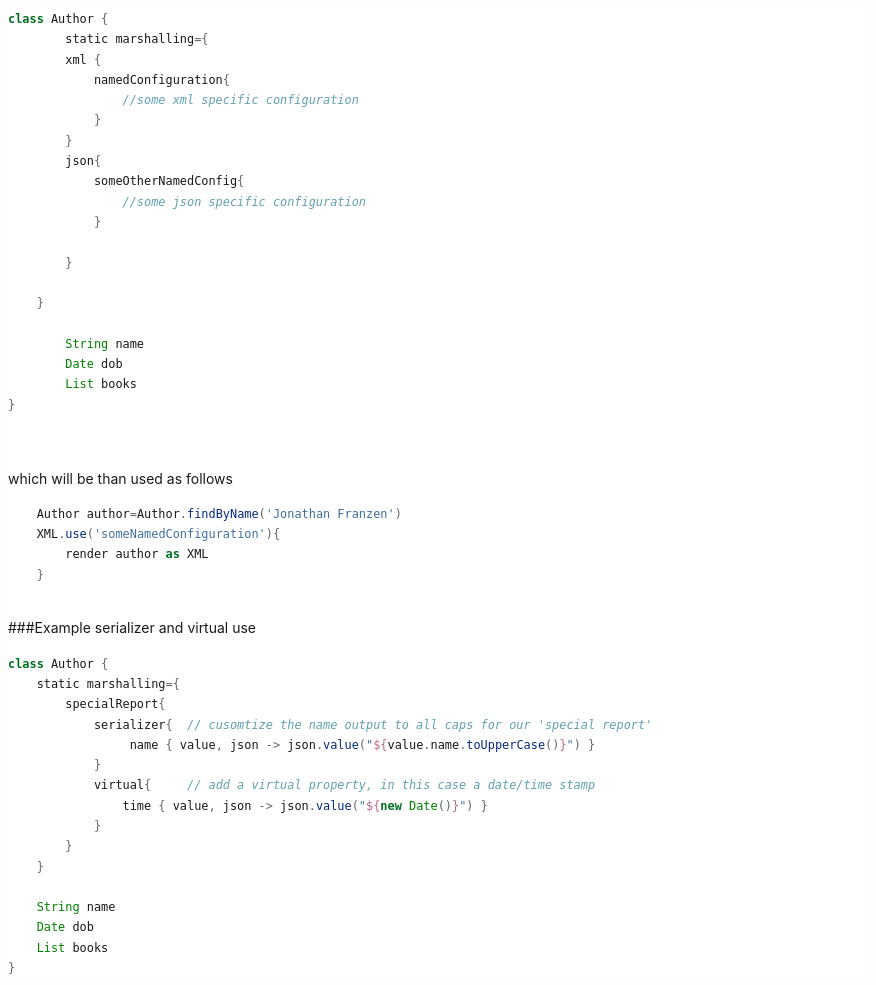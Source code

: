 ```  groovy	
class Author {
    	static marshalling={
		xml {
			namedConfiguration{
				//some xml specific configuration
			}	
		}
		json{
			someOtherNamedConfig{
				//some json specific configuration
			}
			
		}
			
	}
     
      	String name
      	Date dob
      	List books
}

   
```
which will be than used as follows

```groovy	
	Author author=Author.findByName('Jonathan Franzen')
	XML.use('someNamedConfiguration'){
		render author as XML
	}
	
```

###Example serializer and virtual use

``` groovy
class Author {
    static marshalling={
		specialReport{
			serializer{  // cusomtize the name output to all caps for our 'special report'
				 name { value, json -> json.value("${value.name.toUpperCase()}") }
			}
			virtual{     // add a virtual property, in this case a date/time stamp
                time { value, json -> json.value("${new Date()}") }
            }
		}	
	}
     
    String name
    Date dob
    List books
}

```
